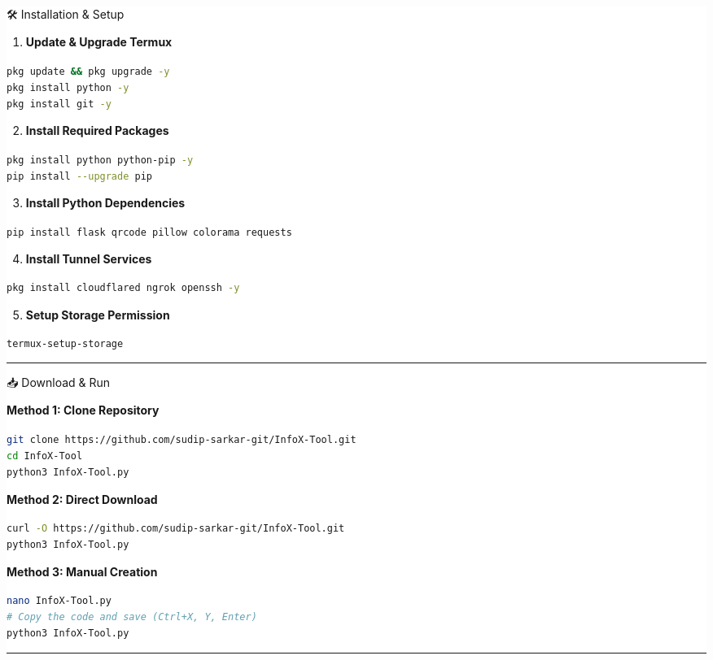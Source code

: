 
🛠️ Installation & Setup

1. **Update & Upgrade Termux**

```bash
pkg update && pkg upgrade -y
pkg install python -y
pkg install git -y
```

2. **Install Required Packages**

```bash
pkg install python python-pip -y
pip install --upgrade pip
```

3. **Install Python Dependencies**

```bash
pip install flask qrcode pillow colorama requests
```

4. **Install Tunnel Services**

```bash
pkg install cloudflared ngrok openssh -y
```

5. **Setup Storage Permission**

```bash
termux-setup-storage
```

---

📥 Download & Run

**Method 1: Clone Repository**

```bash
git clone https://github.com/sudip-sarkar-git/InfoX-Tool.git
cd InfoX-Tool
python3 InfoX-Tool.py
```

**Method 2: Direct Download**

```bash
curl -O https://github.com/sudip-sarkar-git/InfoX-Tool.git
python3 InfoX-Tool.py
```

**Method 3: Manual Creation**

```bash
nano InfoX-Tool.py
# Copy the code and save (Ctrl+X, Y, Enter)
python3 InfoX-Tool.py
```

---